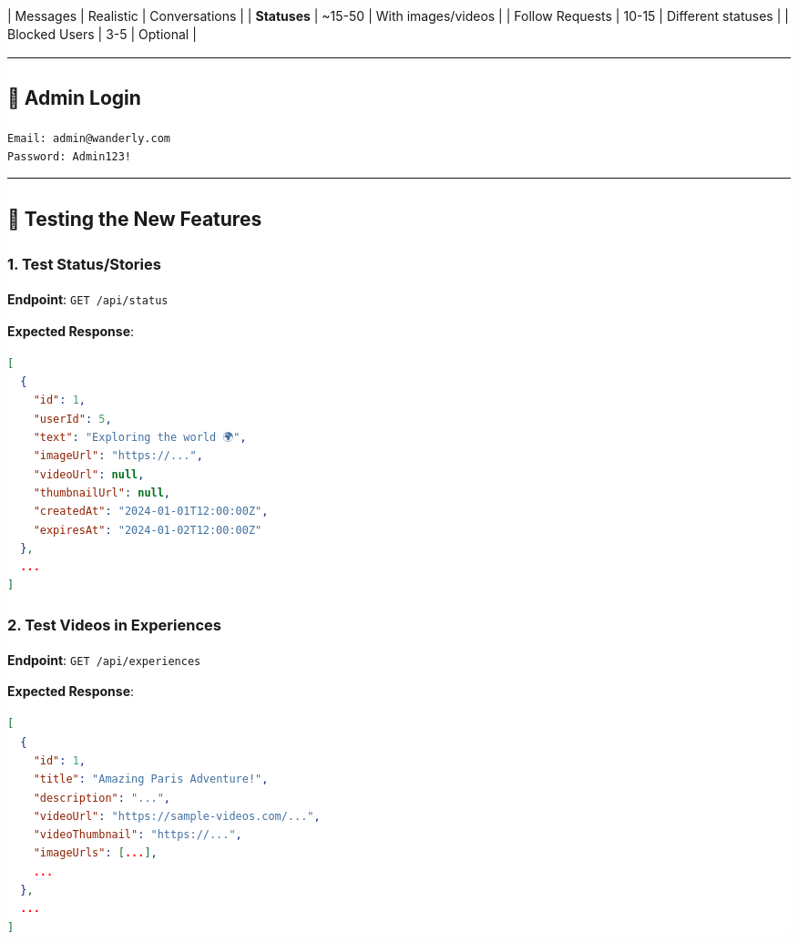 | Messages | Realistic | Conversations |
| **Statuses** | ~15-50 | With images/videos |
| Follow Requests | 10-15 | Different statuses |
| Blocked Users | 3-5 | Optional |

---

## 🔐 Admin Login

```
Email: admin@wanderly.com
Password: Admin123!
```

---

## 🧪 Testing the New Features

### 1. Test Status/Stories

**Endpoint**: `GET /api/status`

**Expected Response**:
```json
[
  {
    "id": 1,
    "userId": 5,
    "text": "Exploring the world 🌍",
    "imageUrl": "https://...",
    "videoUrl": null,
    "thumbnailUrl": null,
    "createdAt": "2024-01-01T12:00:00Z",
    "expiresAt": "2024-01-02T12:00:00Z"
  },
  ...
]
```

### 2. Test Videos in Experiences

**Endpoint**: `GET /api/experiences`

**Expected Response**:
```json
[
  {
    "id": 1,
    "title": "Amazing Paris Adventure!",
    "description": "...",
    "videoUrl": "https://sample-videos.com/...",
    "videoThumbnail": "https://...",
    "imageUrls": [...],
    ...
  },
  ...
]
```
